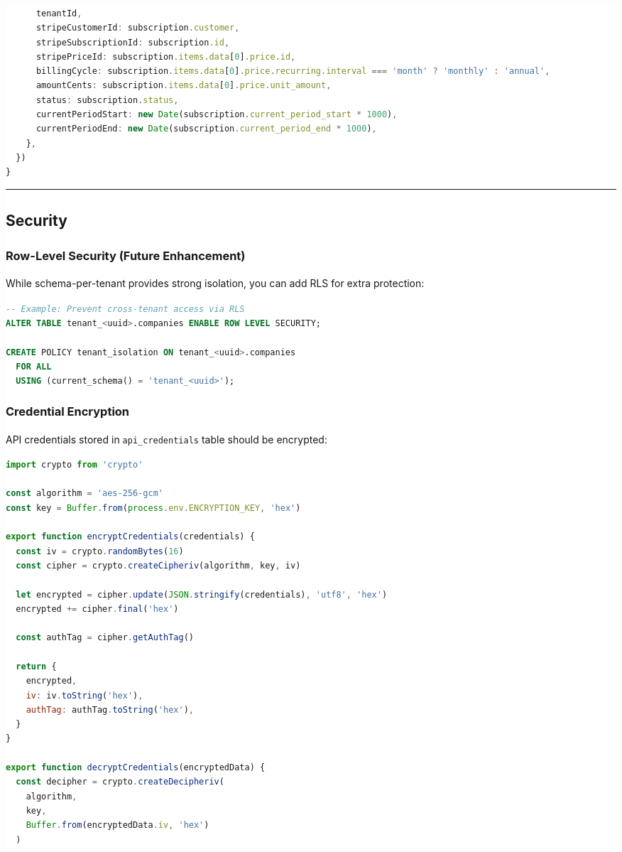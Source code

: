 ```javascript
      tenantId,
      stripeCustomerId: subscription.customer,
      stripeSubscriptionId: subscription.id,
      stripePriceId: subscription.items.data[0].price.id,
      billingCycle: subscription.items.data[0].price.recurring.interval === 'month' ? 'monthly' : 'annual',
      amountCents: subscription.items.data[0].price.unit_amount,
      status: subscription.status,
      currentPeriodStart: new Date(subscription.current_period_start * 1000),
      currentPeriodEnd: new Date(subscription.current_period_end * 1000),
    },
  })
}
```

---

## Security

### Row-Level Security (Future Enhancement)

While schema-per-tenant provides strong isolation, you can add RLS for extra protection:

```sql
-- Example: Prevent cross-tenant access via RLS
ALTER TABLE tenant_<uuid>.companies ENABLE ROW LEVEL SECURITY;

CREATE POLICY tenant_isolation ON tenant_<uuid>.companies
  FOR ALL
  USING (current_schema() = 'tenant_<uuid>');
```

### Credential Encryption

API credentials stored in `api_credentials` table should be encrypted:

```javascript
import crypto from 'crypto'

const algorithm = 'aes-256-gcm'
const key = Buffer.from(process.env.ENCRYPTION_KEY, 'hex')

export function encryptCredentials(credentials) {
  const iv = crypto.randomBytes(16)
  const cipher = crypto.createCipheriv(algorithm, key, iv)

  let encrypted = cipher.update(JSON.stringify(credentials), 'utf8', 'hex')
  encrypted += cipher.final('hex')

  const authTag = cipher.getAuthTag()

  return {
    encrypted,
    iv: iv.toString('hex'),
    authTag: authTag.toString('hex'),
  }
}

export function decryptCredentials(encryptedData) {
  const decipher = crypto.createDecipheriv(
    algorithm,
    key,
    Buffer.from(encryptedData.iv, 'hex')
  )
```